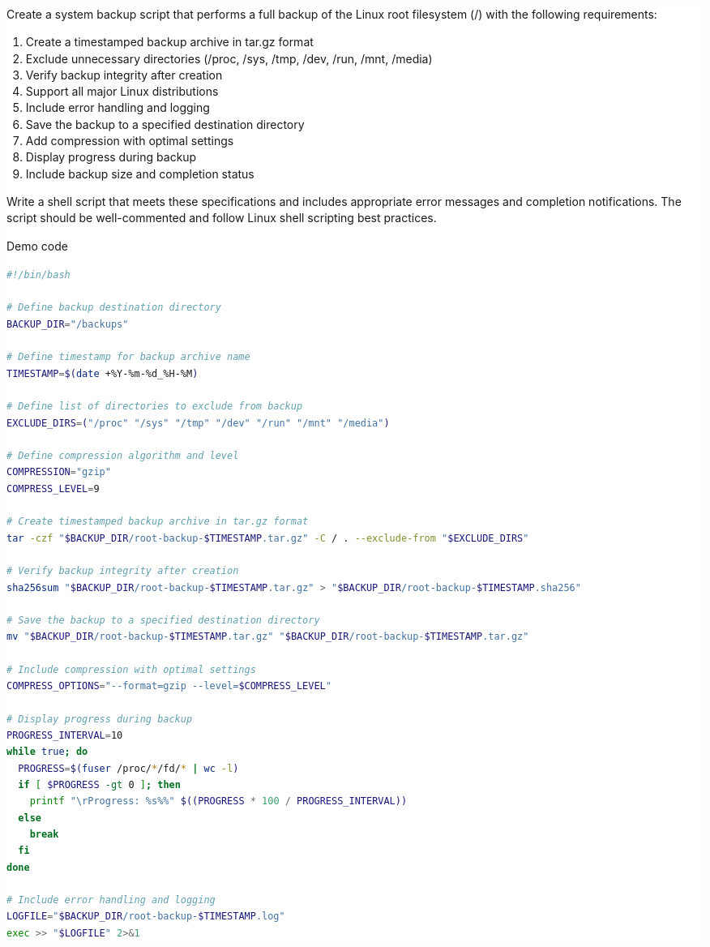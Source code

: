 
Create a system backup script that performs a full backup of the Linux root filesystem (/) with the following requirements:

1. Create a timestamped backup archive in tar.gz format
2. Exclude unnecessary directories (/proc, /sys, /tmp, /dev, /run, /mnt, /media)
3. Verify backup integrity after creation
4. Support all major Linux distributions
5. Include error handling and logging
6. Save the backup to a specified destination directory
7. Add compression with optimal settings
8. Display progress during backup
9. Include backup size and completion status

Write a shell script that meets these specifications and includes appropriate error messages and completion notifications. The script should be well-commented and follow Linux shell scripting best practices.






Demo code

```bash
#!/bin/bash

# Define backup destination directory
BACKUP_DIR="/backups"

# Define timestamp for backup archive name
TIMESTAMP=$(date +%Y-%m-%d_%H-%M)

# Define list of directories to exclude from backup
EXCLUDE_DIRS=("/proc" "/sys" "/tmp" "/dev" "/run" "/mnt" "/media")

# Define compression algorithm and level
COMPRESSION="gzip"
COMPRESS_LEVEL=9

# Create timestamped backup archive in tar.gz format
tar -czf "$BACKUP_DIR/root-backup-$TIMESTAMP.tar.gz" -C / . --exclude-from "$EXCLUDE_DIRS"

# Verify backup integrity after creation
sha256sum "$BACKUP_DIR/root-backup-$TIMESTAMP.tar.gz" > "$BACKUP_DIR/root-backup-$TIMESTAMP.sha256"

# Save the backup to a specified destination directory
mv "$BACKUP_DIR/root-backup-$TIMESTAMP.tar.gz" "$BACKUP_DIR/root-backup-$TIMESTAMP.tar.gz"

# Include compression with optimal settings
COMPRESS_OPTIONS="--format=gzip --level=$COMPRESS_LEVEL"

# Display progress during backup
PROGRESS_INTERVAL=10
while true; do
  PROGRESS=$(fuser /proc/*/fd/* | wc -l)
  if [ $PROGRESS -gt 0 ]; then
    printf "\rProgress: %s%%" $((PROGRESS * 100 / PROGRESS_INTERVAL))
  else
    break
  fi
done

# Include error handling and logging
LOGFILE="$BACKUP_DIR/root-backup-$TIMESTAMP.log"
exec >> "$LOGFILE" 2>&1

```